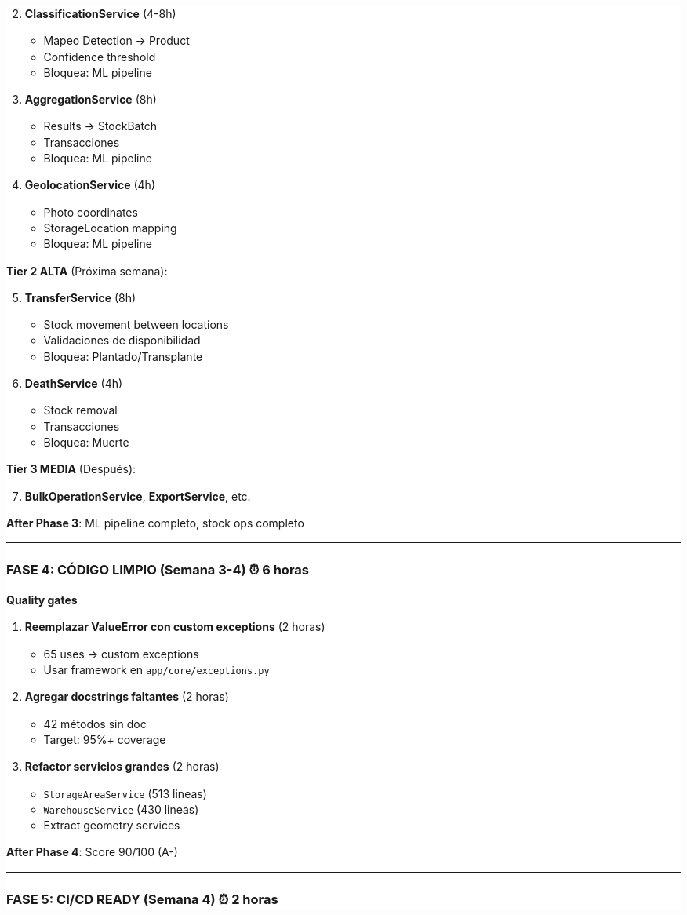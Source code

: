 2. **ClassificationService** (4-8h)
    - Mapeo Detection → Product
    - Confidence threshold
    - Bloquea: ML pipeline

3. **AggregationService** (8h)
    - Results → StockBatch
    - Transacciones
    - Bloquea: ML pipeline

4. **GeolocationService** (4h)
    - Photo coordinates
    - StorageLocation mapping
    - Bloquea: ML pipeline

**Tier 2 ALTA** (Próxima semana):

5. **TransferService** (8h)
    - Stock movement between locations
    - Validaciones de disponibilidad
    - Bloquea: Plantado/Transplante

6. **DeathService** (4h)
    - Stock removal
    - Transacciones
    - Bloquea: Muerte

**Tier 3 MEDIA** (Después):

7. **BulkOperationService**, **ExportService**, etc.

**After Phase 3**: ML pipeline completo, stock ops completo

---

### FASE 4: CÓDIGO LIMPIO (Semana 3-4) ⏰ 6 horas

**Quality gates**

1. **Reemplazar ValueError con custom exceptions** (2 horas)
    - 65 uses → custom exceptions
    - Usar framework en `app/core/exceptions.py`

2. **Agregar docstrings faltantes** (2 horas)
    - 42 métodos sin doc
    - Target: 95%+ coverage

3. **Refactor servicios grandes** (2 horas)
    - `StorageAreaService` (513 lineas)
    - `WarehouseService` (430 lineas)
    - Extract geometry services

**After Phase 4**: Score 90/100 (A-)

---

### FASE 5: CI/CD READY (Semana 4) ⏰ 2 horas
